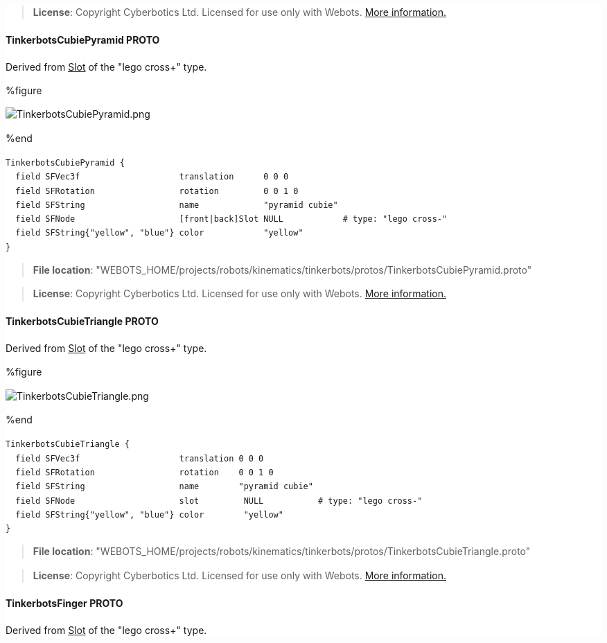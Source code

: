 > **License**: Copyright Cyberbotics Ltd. Licensed for use only with Webots.
[More information.](https://cyberbotics.com/webots_assets_license)

#### TinkerbotsCubiePyramid PROTO

Derived from [Slot](../reference/slot.md) of the "lego cross+" type.

%figure

![TinkerbotsCubiePyramid.png](images/robots/tinkerbots/TinkerbotsCubiePyramid.png)

%end

```
TinkerbotsCubiePyramid {
  field SFVec3f                    translation      0 0 0
  field SFRotation                 rotation         0 0 1 0
  field SFString                   name             "pyramid cubie"
  field SFNode                     [front|back]Slot NULL            # type: "lego cross-"
  field SFString{"yellow", "blue"} color            "yellow"
}
```

> **File location**: "WEBOTS\_HOME/projects/robots/kinematics/tinkerbots/protos/TinkerbotsCubiePyramid.proto"

> **License**: Copyright Cyberbotics Ltd. Licensed for use only with Webots.
[More information.](https://cyberbotics.com/webots_assets_license)

#### TinkerbotsCubieTriangle PROTO

Derived from [Slot](../reference/slot.md) of the "lego cross+" type.

%figure

![TinkerbotsCubieTriangle.png](images/robots/tinkerbots/TinkerbotsCubieTriangle.png)

%end

```
TinkerbotsCubieTriangle {
  field SFVec3f                    translation 0 0 0
  field SFRotation                 rotation    0 0 1 0
  field SFString                   name        "pyramid cubie"
  field SFNode                     slot         NULL           # type: "lego cross-"
  field SFString{"yellow", "blue"} color        "yellow"
}
```

> **File location**: "WEBOTS\_HOME/projects/robots/kinematics/tinkerbots/protos/TinkerbotsCubieTriangle.proto"

> **License**: Copyright Cyberbotics Ltd. Licensed for use only with Webots.
[More information.](https://cyberbotics.com/webots_assets_license)

#### TinkerbotsFinger PROTO

Derived from [Slot](../reference/slot.md) of the "lego cross+" type.
